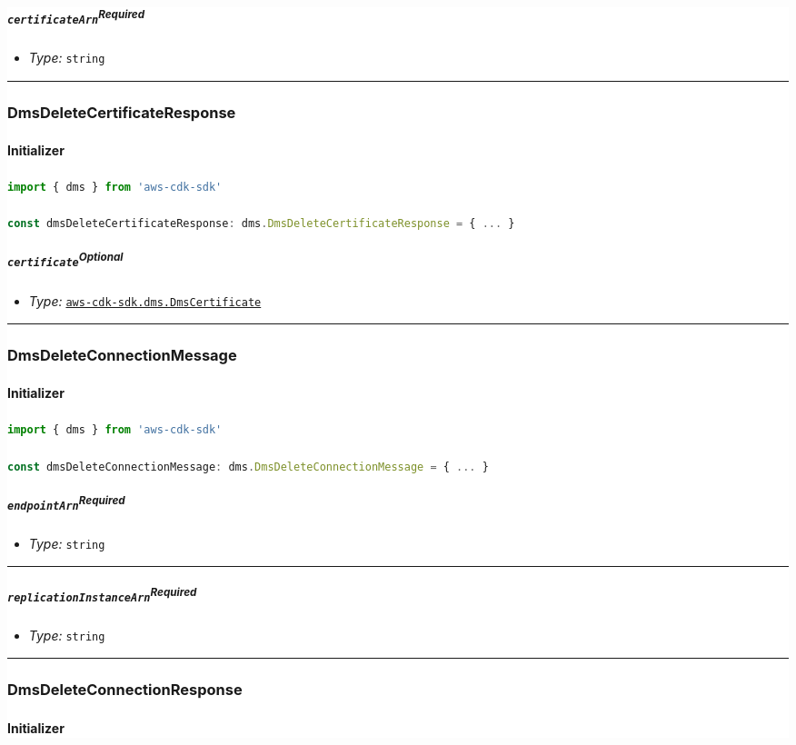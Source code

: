 ##### `certificateArn`<sup>Required</sup> <a name="aws-cdk-sdk.dms.DmsDeleteCertificateMessage.property.certificateArn"></a>

- *Type:* `string`

---

### DmsDeleteCertificateResponse <a name="aws-cdk-sdk.dms.DmsDeleteCertificateResponse"></a>

#### Initializer <a name="[object Object].Initializer"></a>

```typescript
import { dms } from 'aws-cdk-sdk'

const dmsDeleteCertificateResponse: dms.DmsDeleteCertificateResponse = { ... }
```

##### `certificate`<sup>Optional</sup> <a name="aws-cdk-sdk.dms.DmsDeleteCertificateResponse.property.certificate"></a>

- *Type:* [`aws-cdk-sdk.dms.DmsCertificate`](#aws-cdk-sdk.dms.DmsCertificate)

---

### DmsDeleteConnectionMessage <a name="aws-cdk-sdk.dms.DmsDeleteConnectionMessage"></a>

#### Initializer <a name="[object Object].Initializer"></a>

```typescript
import { dms } from 'aws-cdk-sdk'

const dmsDeleteConnectionMessage: dms.DmsDeleteConnectionMessage = { ... }
```

##### `endpointArn`<sup>Required</sup> <a name="aws-cdk-sdk.dms.DmsDeleteConnectionMessage.property.endpointArn"></a>

- *Type:* `string`

---

##### `replicationInstanceArn`<sup>Required</sup> <a name="aws-cdk-sdk.dms.DmsDeleteConnectionMessage.property.replicationInstanceArn"></a>

- *Type:* `string`

---

### DmsDeleteConnectionResponse <a name="aws-cdk-sdk.dms.DmsDeleteConnectionResponse"></a>

#### Initializer <a name="[object Object].Initializer"></a>
